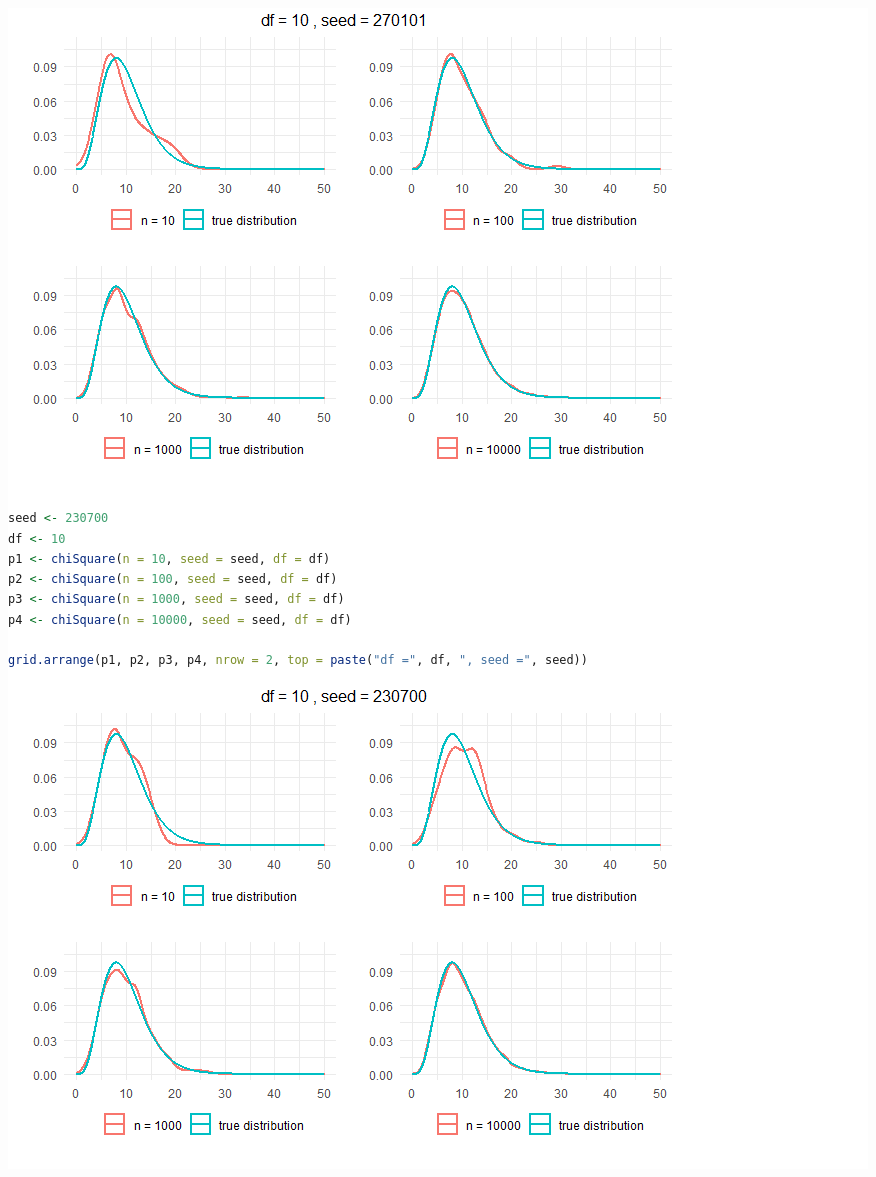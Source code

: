
![](efek-parameter_files/figure-markdown_github/unnamed-chunk-10-1.png)

``` r
seed <- 230700
df <- 10
p1 <- chiSquare(n = 10, seed = seed, df = df)
p2 <- chiSquare(n = 100, seed = seed, df = df)
p3 <- chiSquare(n = 1000, seed = seed, df = df)
p4 <- chiSquare(n = 10000, seed = seed, df = df)

grid.arrange(p1, p2, p3, p4, nrow = 2, top = paste("df =", df, ", seed =", seed))
```

![](efek-parameter_files/figure-markdown_github/unnamed-chunk-11-1.png)
